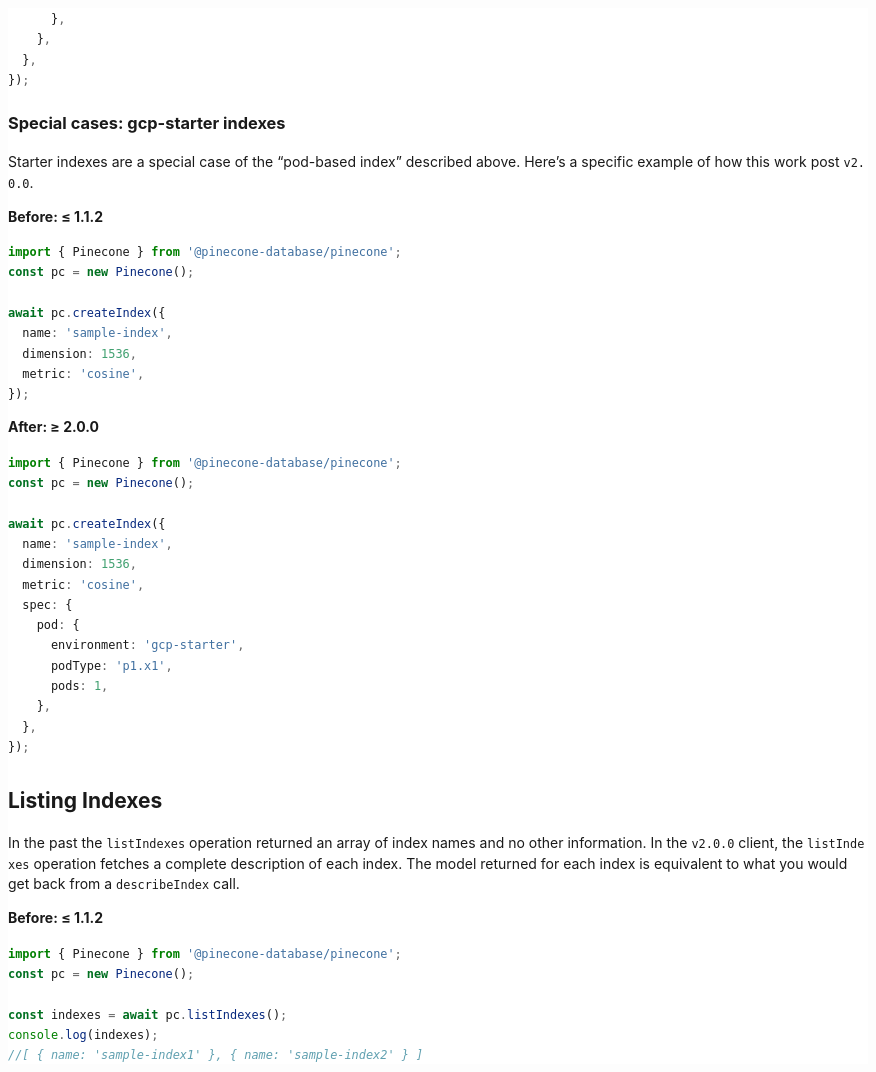 ```typescript
      },
    },
  },
});
```

### Special cases: gcp-starter indexes

Starter indexes are a special case of the “pod-based index” described above. Here’s a specific example of how this work post `v2.0.0`.

**Before: ≤ 1.1.2**

```typescript
import { Pinecone } from '@pinecone-database/pinecone';
const pc = new Pinecone();

await pc.createIndex({
  name: 'sample-index',
  dimension: 1536,
  metric: 'cosine',
});
```

**After: ≥ 2.0.0**

```typescript
import { Pinecone } from '@pinecone-database/pinecone';
const pc = new Pinecone();

await pc.createIndex({
  name: 'sample-index',
  dimension: 1536,
  metric: 'cosine',
  spec: {
    pod: {
      environment: 'gcp-starter',
      podType: 'p1.x1',
      pods: 1,
    },
  },
});
```

## Listing Indexes

In the past the `listIndexes` operation returned an array of index names and no other information. In the `v2.0.0` client, the `listIndexes` operation fetches a complete description of each index. The model returned for each index is equivalent to what you would get back from a `describeIndex` call.

**Before: ≤ 1.1.2**

```typescript
import { Pinecone } from '@pinecone-database/pinecone';
const pc = new Pinecone();

const indexes = await pc.listIndexes();
console.log(indexes);
//[ { name: 'sample-index1' }, { name: 'sample-index2' } ]
```
